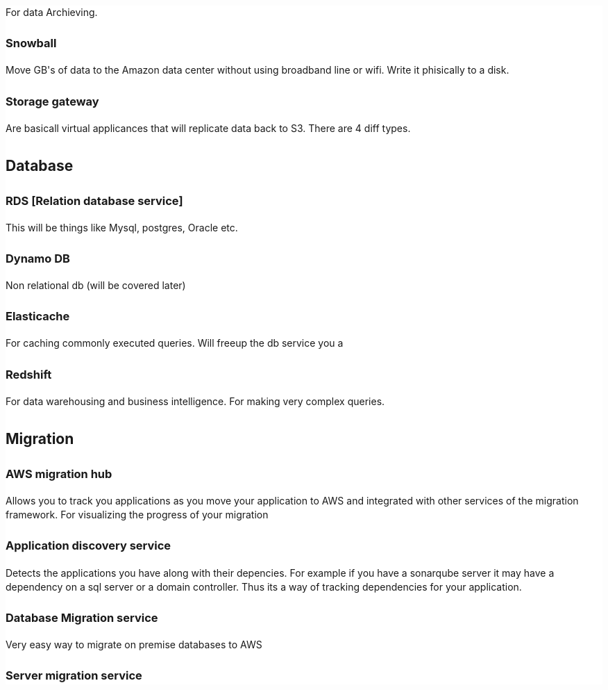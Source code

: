 For data Archieving.

### Snowball

Move GB's of data to the Amazon data center without using broadband line or wifi. Write it phisically to a disk.

### Storage gateway

Are basicall virtual applicances that will replicate data back to S3.
There are 4 diff types.

## Database

### RDS [Relation database service]

This will be things like Mysql, postgres, Oracle etc.

### Dynamo DB

Non relational db (will be covered later)

### Elasticache

For caching commonly executed queries.
Will freeup the db service you a

### Redshift

For data warehousing and business intelligence.
For making very complex queries.

## Migration

### AWS migration hub

Allows you to track you applications as you move your application to AWS and integrated with other services of the migration framework.
For visualizing the progress of your migration

### Application discovery  service

Detects the applications you have along with their depencies. For example if you have a sonarqube server it may have a dependency on a sql server or a domain controller.
Thus its a way of tracking dependencies for your application.

### Database Migration service

Very easy way to migrate on premise databases to AWS

### Server migration service
